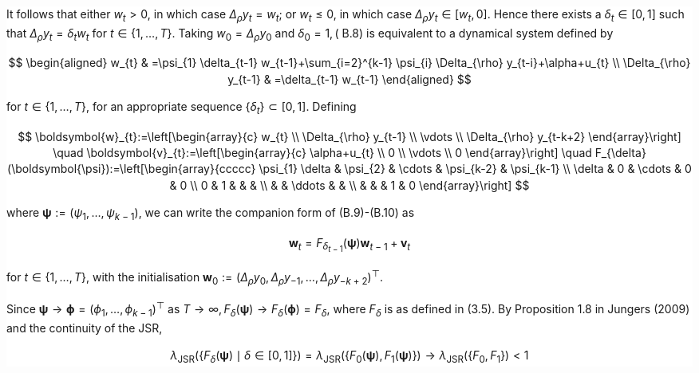 It follows that either $w_{t}>0$, in which case $\Delta_{\rho} y_{t}=w_{t} ;$ or $w_{t} \leq 0$, in which case $\Delta_{\rho} y_{t} \in\left[w_{t}, 0\right]$. Hence there exists a $\delta_{t} \in[0,1]$ such that $\Delta_{\rho} y_{t}=\delta_{t} w_{t}$ for $t \in\{1, \ldots, T\}$. Taking $w_{0}=\Delta_{\rho} y_{0}$ and $\delta_{0}=1,(\mathrm{~B} .8)$ is equivalent to a dynamical system defined by

$$
\begin{aligned}
w_{t} & =\psi_{1} \delta_{t-1} w_{t-1}+\sum_{i=2}^{k-1} \psi_{i} \Delta_{\rho} y_{t-i}+\alpha+u_{t} \\
\Delta_{\rho} y_{t-1} & =\delta_{t-1} w_{t-1}
\end{aligned}
$$

for $t \in\{1, \ldots, T\}$, for an appropriate sequence $\left\{\delta_{t}\right\} \subset[0,1]$. Defining

$$
\boldsymbol{w}_{t}:=\left[\begin{array}{c}
w_{t} \\
\Delta_{\rho} y_{t-1} \\
\vdots \\
\Delta_{\rho} y_{t-k+2}
\end{array}\right] \quad \boldsymbol{v}_{t}:=\left[\begin{array}{c}
\alpha+u_{t} \\
0 \\
\vdots \\
0
\end{array}\right] \quad F_{\delta}(\boldsymbol{\psi}):=\left[\begin{array}{ccccc}
\psi_{1} \delta & \psi_{2} & \cdots & \psi_{k-2} & \psi_{k-1} \\
\delta & 0 & \cdots & 0 & 0 \\
0 & 1 & & & \\
& & \ddots & & \\
& & & 1 & 0
\end{array}\right]
$$

where $\boldsymbol{\psi}:=\left(\psi_{1}, \ldots, \psi_{k-1}\right)$, we can write the companion form of (B.9)-(B.10) as

$$
\boldsymbol{w}_{t}=F_{\delta_{t-1}}(\boldsymbol{\psi}) \boldsymbol{w}_{t-1}+\boldsymbol{v}_{t}
$$

for $t \in\{1, \ldots, T\}$, with the initialisation $\boldsymbol{w}_{0}:=\left(\Delta_{\rho} y_{0}, \Delta_{\rho} y_{-1}, \ldots, \Delta_{\rho} y_{-k+2}\right)^{\top}$.

Since $\boldsymbol{\psi} \rightarrow \boldsymbol{\phi}=\left(\phi_{1}, \ldots, \phi_{k-1}\right)^{\top}$ as $T \rightarrow \infty, F_{\delta}(\boldsymbol{\psi}) \rightarrow F_{\delta}(\boldsymbol{\phi})=F_{\delta}$, where $F_{\delta}$ is as defined in (3.5). By Proposition 1.8 in Jungers (2009) and the continuity of the JSR,

$$
\lambda_{\mathrm{JSR}}\left(\left\{F_{\delta}(\boldsymbol{\psi}) \mid \delta \in[0,1]\right\}\right)=\lambda_{\mathrm{JSR}}\left(\left\{F_{0}(\boldsymbol{\psi}), F_{1}(\boldsymbol{\psi})\right\}\right) \rightarrow \lambda_{\mathrm{JSR}}\left(\left\{F_{0}, F_{1}\right\}\right)<1
$$
